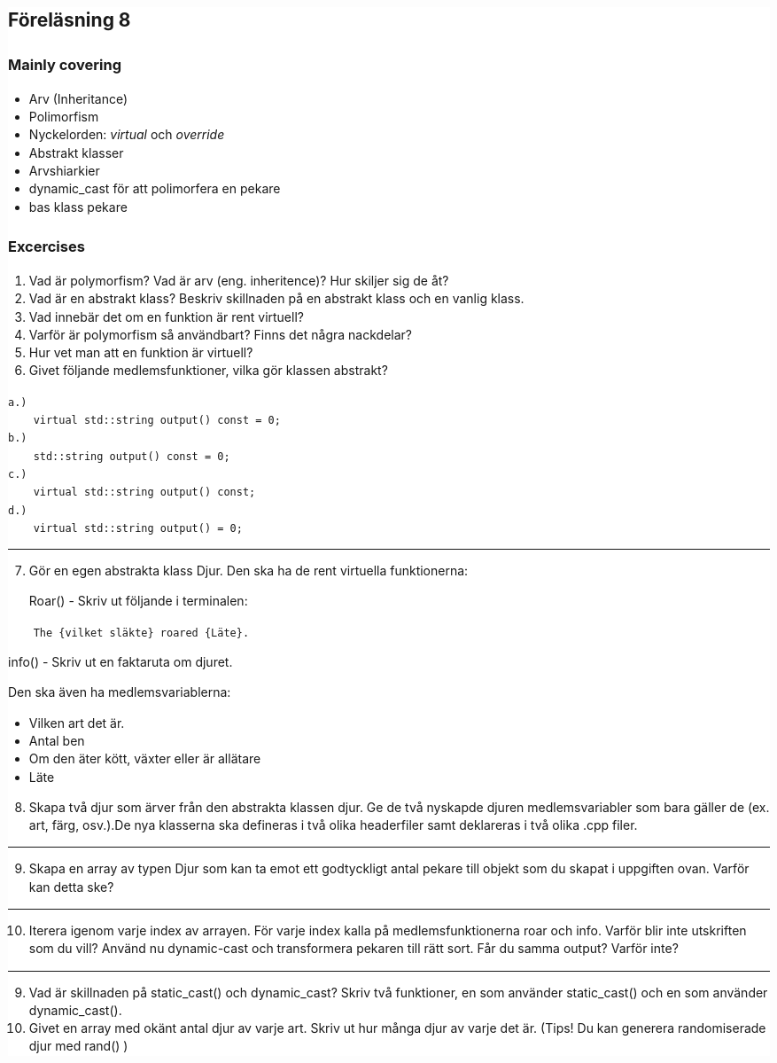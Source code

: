 ## Föreläsning 8
### Mainly covering 
- Arv (Inheritance)
- Polimorfism 
- Nyckelorden: *virtual* och *override*
- Abstrakt klasser
- Arvshiarkier
- dynamic_cast för att polimorfera en pekare
- bas klass pekare

### Excercises 
1. Vad är polymorfism? Vad är arv (eng. inheritence)? Hur skiljer sig de åt?
2. Vad är en abstrakt klass? Beskriv skillnaden på en abstrakt klass och en vanlig klass.
3. Vad innebär det om en funktion är rent virtuell?
4. Varför är polymorfism så användbart? Finns det några nackdelar?
5. Hur vet man att en funktion är virtuell?
6. Givet följande medlemsfunktioner, vilka gör klassen abstrakt?
```
a.) 
    virtual std::string output() const = 0;
b.)
    std::string output() const = 0;
c.) 
    virtual std::string output() const;
d.)
    virtual std::string output() = 0;
```
---
7. Gör en egen abstrakta klass Djur. Den ska ha de rent virtuella funktionerna:

    Roar() - Skriv ut följande i terminalen:

```
    The {vilket släkte} roared {Läte}.
```

info() - Skriv ut en faktaruta om djuret.

Den ska även ha medlemsvariablerna:
- Vilken art det är.
- Antal ben
- Om den äter kött, växter eller är allätare
- Läte 

8. Skapa två djur som ärver från den abstrakta klassen djur. Ge de två nyskapde djuren medlemsvariabler som bara gäller de (ex. art, färg, osv.).De nya klasserna ska defineras i två olika headerfiler samt deklareras i två olika .cpp filer.
---
9. Skapa en array av typen Djur som kan ta emot ett godtyckligt antal pekare till objekt som du skapat i uppgiften ovan. Varför kan detta ske?  
---
10. Iterera igenom varje index av arrayen. För varje index kalla på medlemsfunktionerna roar och info. Varför blir inte utskriften som du vill? Använd nu dynamic-cast och transformera pekaren till rätt sort. Får du samma output? Varför inte?
--- 
9. Vad är skillnaden på static_cast() och dynamic_cast? Skriv två funktioner, en som använder static_cast() och en som använder dynamic_cast(). 
1. Givet en array med okänt antal djur av varje art. Skriv ut hur många djur av varje det är. (Tips! Du kan generera randomiserade djur med rand() )
